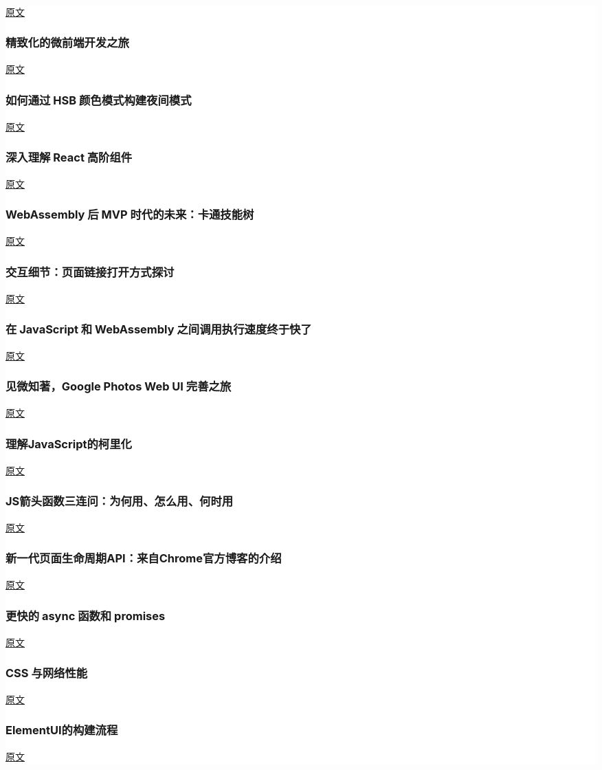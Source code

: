 [原文](https://mp.weixin.qq.com/s/fxqWZnkBEv_T0ULzEZa4yQ)

### 精致化的微前端开发之旅

[原文](https://mp.weixin.qq.com/s/ugowewKOS2akx5uuGOzclQ)

### 如何通过 HSB 颜色模式构建夜间模式

[原文](https://mp.weixin.qq.com/s/wcy72YVvq12RiNTC2Lt_vA)

### 深入理解 React 高阶组件

[原文](https://mp.weixin.qq.com/s/xLZnr1_M-C7X3geBBiNwXQ)

### WebAssembly 后 MVP 时代的未来：卡通技能树

[原文](https://mp.weixin.qq.com/s/I-yzvECT9GX3yfzlfY09jg)

### 交互细节：页面链接打开方式探讨

[原文](https://mp.weixin.qq.com/s/rcu6qswqti8sg3fgqCAVSw)

### 在 JavaScript 和 WebAssembly 之间调用执行速度终于快了

[原文](https://mp.weixin.qq.com/s/TfEyuhyYMoL7o8RZM_brYg)

### 见微知著，Google Photos Web UI 完善之旅

[原文](https://mp.weixin.qq.com/s/uc6ZQx0KRZfqJoT_VzUyFg)

### 理解JavaScript的柯里化

[原文](https://mp.weixin.qq.com/s/h9hLC_o3hOmnpEOaXryg-A)

### JS箭头函数三连问：为何用、怎么用、何时用

[原文](https://mp.weixin.qq.com/s/Q2kdX5zIkfIlUURQmwKDjw)

### 新一代页面生命周期API：来自Chrome官方博客的介绍

[原文](https://mp.weixin.qq.com/s/sxbs2W8IkURo-agamUDivw)

### 更快的 async 函数和 promises

[原文](https://mp.weixin.qq.com/s/XNNGNLAhEAQqRVTS64BQlQ)

### CSS 与网络性能

[原文](https://mp.weixin.qq.com/s/gwjV0NC8JbF-QfwuQ-ayjw)

### ElementUI的构建流程

[原文](https://mp.weixin.qq.com/s/n9Q-b65Zya5bxlM6F3v-tQ)
